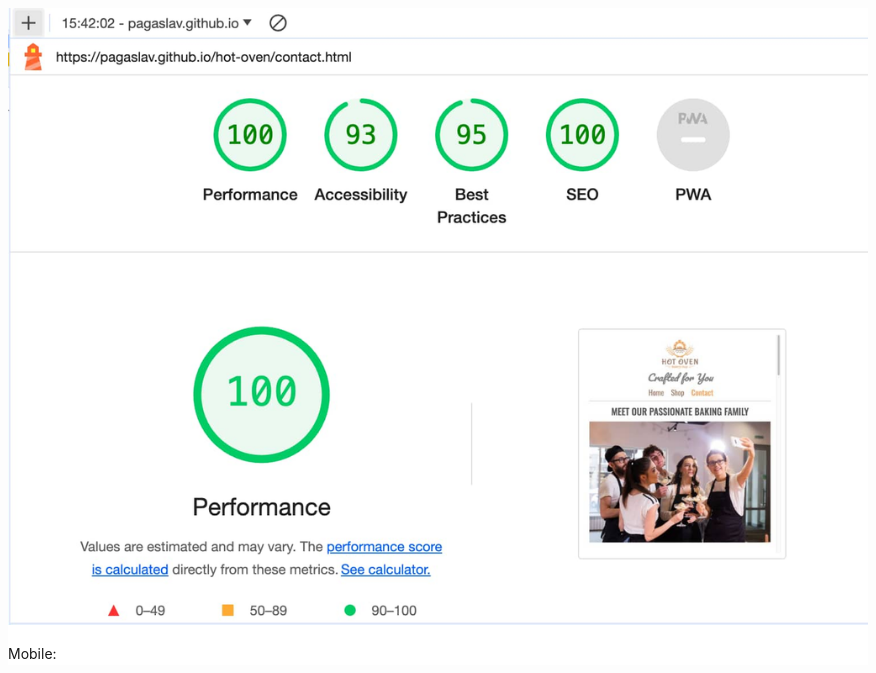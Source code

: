![Contact page. Test for desktopes](documentation/lighthouse/lighthouse-contact-desktop.jpg)

Mobile:

